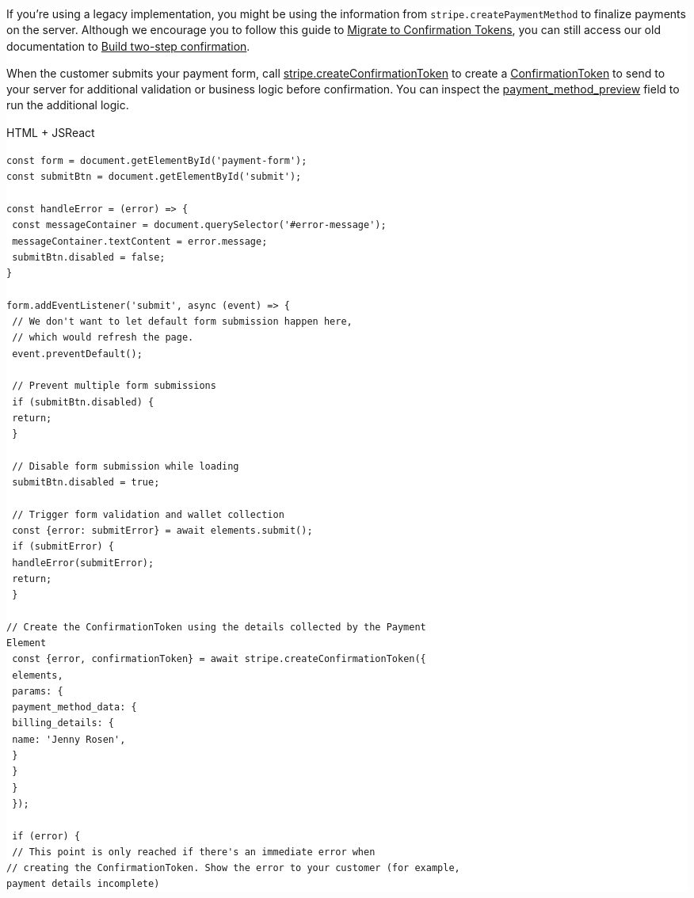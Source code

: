 If you’re using a legacy implementation, you might be using the information from
`stripe.createPaymentMethod` to finalize payments on the server. Although we
encourage you to follow this guide to [Migrate to Confirmation
Tokens](https://docs.stripe.com/payments/payment-element/migration-ct), you can
still access our old documentation to [Build two-step
confirmation](https://docs.stripe.com/payments/build-a-two-step-confirmation-legacy).

When the customer submits your payment form, call
[stripe.createConfirmationToken](https://docs.stripe.com/js/confirmation_tokens/create_confirmation_token)
to create a [ConfirmationToken](https://docs.stripe.com/api/confirmation_tokens)
to send to your server for additional validation or business logic before
confirmation. You can inspect the
[payment_method_preview](https://docs.stripe.com/api/confirmation_tokens/object#confirmation_token_object-payment_method_preview)
field to run the additional logic.

HTML + JSReact
```
const form = document.getElementById('payment-form');
const submitBtn = document.getElementById('submit');

const handleError = (error) => {
 const messageContainer = document.querySelector('#error-message');
 messageContainer.textContent = error.message;
 submitBtn.disabled = false;
}

form.addEventListener('submit', async (event) => {
 // We don't want to let default form submission happen here,
 // which would refresh the page.
 event.preventDefault();

 // Prevent multiple form submissions
 if (submitBtn.disabled) {
 return;
 }

 // Disable form submission while loading
 submitBtn.disabled = true;

 // Trigger form validation and wallet collection
 const {error: submitError} = await elements.submit();
 if (submitError) {
 handleError(submitError);
 return;
 }

// Create the ConfirmationToken using the details collected by the Payment
Element
 const {error, confirmationToken} = await stripe.createConfirmationToken({
 elements,
 params: {
 payment_method_data: {
 billing_details: {
 name: 'Jenny Rosen',
 }
 }
 }
 });

 if (error) {
 // This point is only reached if there's an immediate error when
// creating the ConfirmationToken. Show the error to your customer (for example,
payment details incomplete)
```